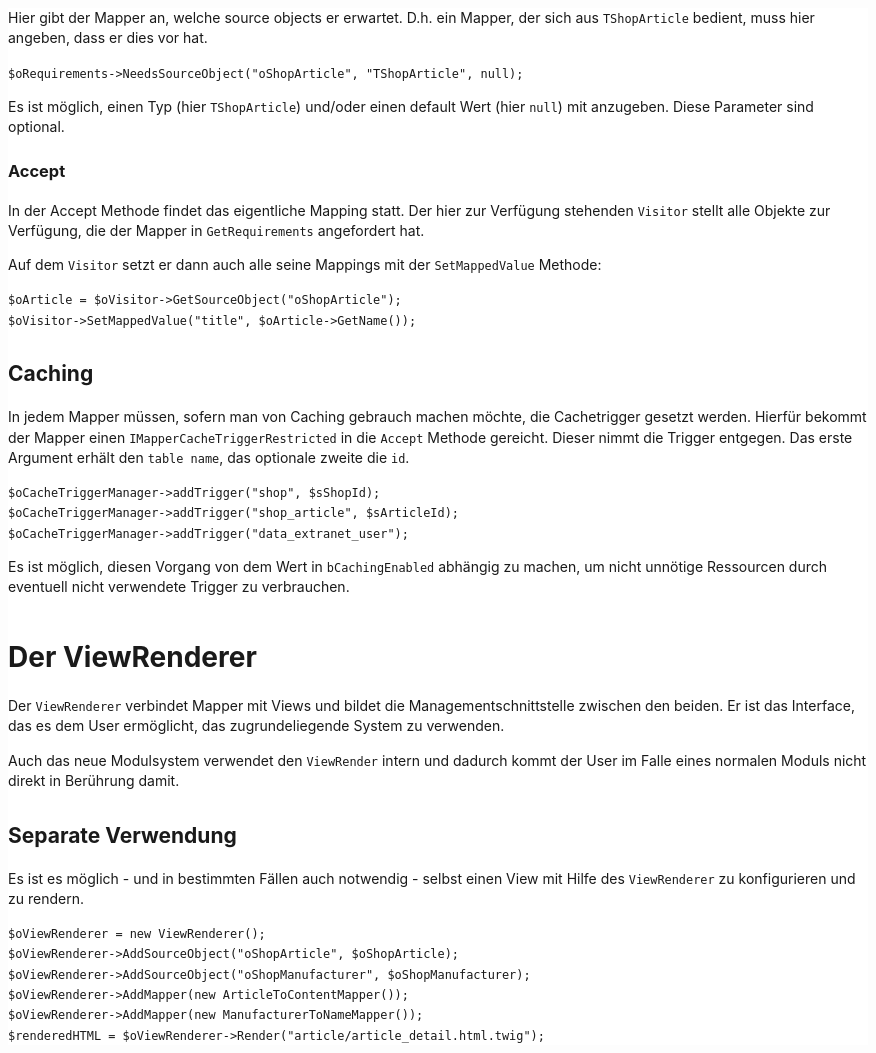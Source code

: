 Hier gibt der Mapper an, welche source objects er erwartet. D.h. ein
Mapper, der sich aus `TShopArticle` bedient, muss hier angeben, dass er
dies vor hat.

    $oRequirements->NeedsSourceObject("oShopArticle", "TShopArticle", null);

Es ist möglich, einen Typ (hier `TShopArticle`) und/oder einen default
Wert (hier `null`) mit anzugeben. Diese Parameter sind optional.

### Accept

In der Accept Methode findet das eigentliche Mapping statt. Der hier zur
Verfügung stehenden `Visitor` stellt alle Objekte zur Verfügung, die der
Mapper in `GetRequirements` angefordert hat.

Auf dem `Visitor` setzt er dann auch alle seine Mappings mit der
`SetMappedValue` Methode:

    $oArticle = $oVisitor->GetSourceObject("oShopArticle");
    $oVisitor->SetMappedValue("title", $oArticle->GetName());

Caching
-------

In jedem Mapper müssen, sofern man von Caching gebrauch machen möchte,
die Cachetrigger gesetzt werden. Hierfür bekommt der Mapper einen
`IMapperCacheTriggerRestricted` in die `Accept` Methode gereicht. Dieser
nimmt die Trigger entgegen. Das erste Argument erhält den `table name`,
das optionale zweite die `id`.

    $oCacheTriggerManager->addTrigger("shop", $sShopId);
    $oCacheTriggerManager->addTrigger("shop_article", $sArticleId);
    $oCacheTriggerManager->addTrigger("data_extranet_user");

Es ist möglich, diesen Vorgang von dem Wert in `bCachingEnabled`
abhängig zu machen, um nicht unnötige Ressourcen durch eventuell nicht
verwendete Trigger zu verbrauchen.

Der ViewRenderer
================

Der `ViewRenderer` verbindet Mapper mit Views und bildet die
Managementschnittstelle zwischen den beiden. Er ist das Interface, das
es dem User ermöglicht, das zugrundeliegende System zu verwenden.

Auch das neue Modulsystem verwendet den `ViewRender` intern und dadurch
kommt der User im Falle eines normalen Moduls nicht direkt in Berührung
damit.

Separate Verwendung
-------------------

Es ist es möglich - und in bestimmten Fällen auch notwendig - selbst
einen View mit Hilfe des `ViewRenderer` zu konfigurieren und zu rendern.

    $oViewRenderer = new ViewRenderer();
    $oViewRenderer->AddSourceObject("oShopArticle", $oShopArticle);
    $oViewRenderer->AddSourceObject("oShopManufacturer", $oShopManufacturer);
    $oViewRenderer->AddMapper(new ArticleToContentMapper());
    $oViewRenderer->AddMapper(new ManufacturerToNameMapper());
    $renderedHTML = $oViewRenderer->Render("article/article_detail.html.twig");
